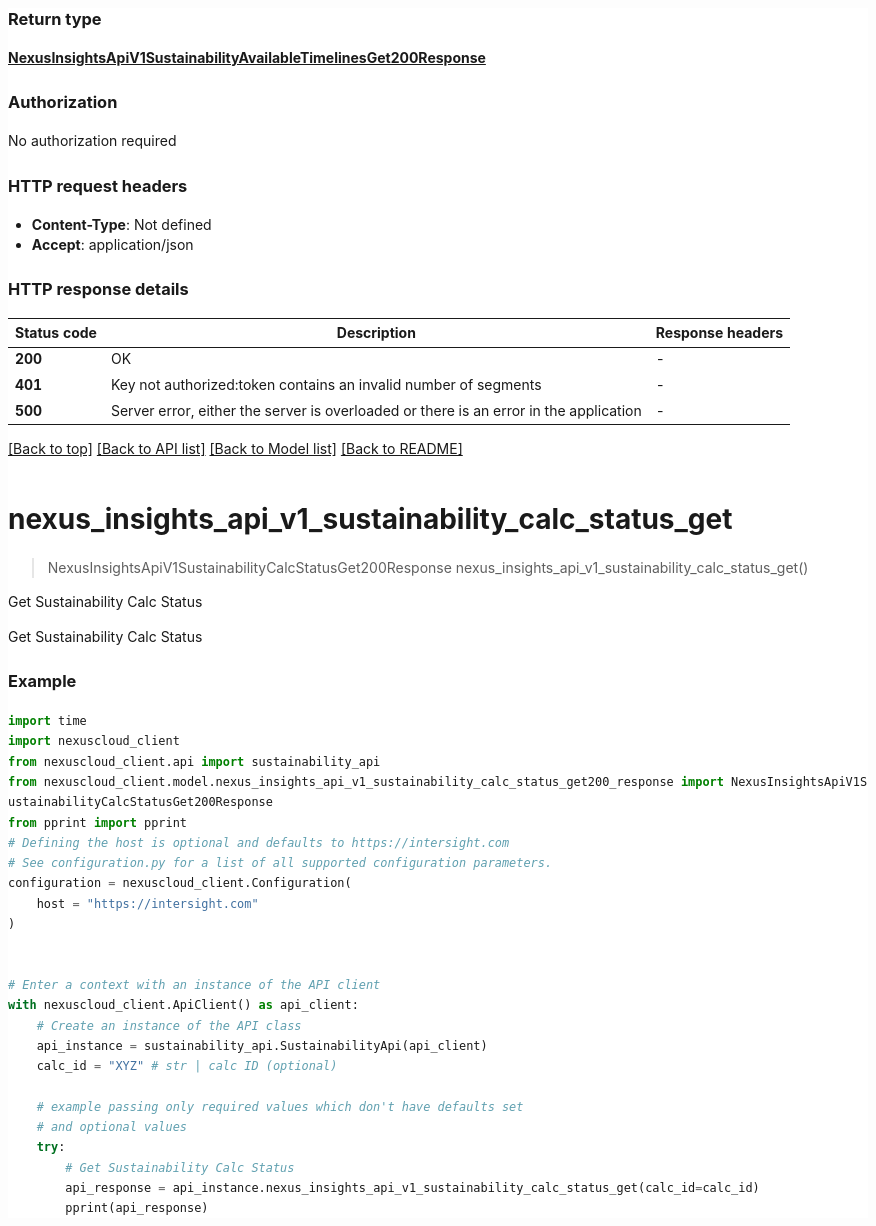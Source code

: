 ### Return type

[**NexusInsightsApiV1SustainabilityAvailableTimelinesGet200Response**](NexusInsightsApiV1SustainabilityAvailableTimelinesGet200Response.md)

### Authorization

No authorization required

### HTTP request headers

 - **Content-Type**: Not defined
 - **Accept**: application/json


### HTTP response details

| Status code | Description | Response headers |
|-------------|-------------|------------------|
**200** | OK |  -  |
**401** | Key not authorized:token contains an invalid number of segments |  -  |
**500** | Server error, either the server is overloaded or there is an error in the application |  -  |

[[Back to top]](#) [[Back to API list]](../README.md#documentation-for-api-endpoints) [[Back to Model list]](../README.md#documentation-for-models) [[Back to README]](../README.md)

# **nexus_insights_api_v1_sustainability_calc_status_get**
> NexusInsightsApiV1SustainabilityCalcStatusGet200Response nexus_insights_api_v1_sustainability_calc_status_get()

Get Sustainability Calc Status

Get Sustainability Calc Status

### Example


```python
import time
import nexuscloud_client
from nexuscloud_client.api import sustainability_api
from nexuscloud_client.model.nexus_insights_api_v1_sustainability_calc_status_get200_response import NexusInsightsApiV1SustainabilityCalcStatusGet200Response
from pprint import pprint
# Defining the host is optional and defaults to https://intersight.com
# See configuration.py for a list of all supported configuration parameters.
configuration = nexuscloud_client.Configuration(
    host = "https://intersight.com"
)


# Enter a context with an instance of the API client
with nexuscloud_client.ApiClient() as api_client:
    # Create an instance of the API class
    api_instance = sustainability_api.SustainabilityApi(api_client)
    calc_id = "XYZ" # str | calc ID (optional)

    # example passing only required values which don't have defaults set
    # and optional values
    try:
        # Get Sustainability Calc Status
        api_response = api_instance.nexus_insights_api_v1_sustainability_calc_status_get(calc_id=calc_id)
        pprint(api_response)
```